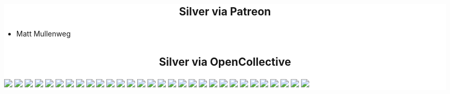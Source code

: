 <h2 align="center">Silver via Patreon</h2>

- Matt Mullenweg

<h2 align="center">Silver via OpenCollective</h2>

<a href="https://opencollective.com/vuejs/tiers/silversponsors/0/website" target="_blank"><img src="https://opencollective.com/vuejs/tiers/silversponsors/0/avatar.svg"></a>
<a href="https://opencollective.com/vuejs/tiers/silversponsors/1/website" target="_blank"><img src="https://opencollective.com/vuejs/tiers/silversponsors/1/avatar.svg"></a>
<a href="https://opencollective.com/vuejs/tiers/silversponsors/2/website" target="_blank"><img src="https://opencollective.com/vuejs/tiers/silversponsors/2/avatar.svg"></a>
<a href="https://opencollective.com/vuejs/tiers/silversponsors/3/website" target="_blank"><img src="https://opencollective.com/vuejs/tiers/silversponsors/3/avatar.svg"></a>
<a href="https://opencollective.com/vuejs/tiers/silversponsors/4/website" target="_blank"><img src="https://opencollective.com/vuejs/tiers/silversponsors/4/avatar.svg"></a>
<a href="https://opencollective.com/vuejs/tiers/silversponsors/5/website" target="_blank"><img src="https://opencollective.com/vuejs/tiers/silversponsors/5/avatar.svg"></a>
<a href="https://opencollective.com/vuejs/tiers/silversponsors/6/website" target="_blank"><img src="https://opencollective.com/vuejs/tiers/silversponsors/6/avatar.svg"></a>
<a href="https://opencollective.com/vuejs/tiers/silversponsors/7/website" target="_blank"><img src="https://opencollective.com/vuejs/tiers/silversponsors/7/avatar.svg"></a>
<a href="https://opencollective.com/vuejs/tiers/silversponsors/8/website" target="_blank"><img src="https://opencollective.com/vuejs/tiers/silversponsors/8/avatar.svg"></a>
<a href="https://opencollective.com/vuejs/tiers/silversponsors/9/website" target="_blank"><img src="https://opencollective.com/vuejs/tiers/silversponsors/9/avatar.svg"></a>
<a href="https://opencollective.com/vuejs/tiers/silversponsors/10/website" target="_blank"><img src="https://opencollective.com/vuejs/tiers/silversponsors/10/avatar.svg"></a>
<a href="https://opencollective.com/vuejs/tiers/silversponsors/11/website" target="_blank"><img src="https://opencollective.com/vuejs/tiers/silversponsors/11/avatar.svg"></a>
<a href="https://opencollective.com/vuejs/tiers/silversponsors/12/website" target="_blank"><img src="https://opencollective.com/vuejs/tiers/silversponsors/12/avatar.svg"></a>
<a href="https://opencollective.com/vuejs/tiers/silversponsors/13/website" target="_blank"><img src="https://opencollective.com/vuejs/tiers/silversponsors/13/avatar.svg"></a>
<a href="https://opencollective.com/vuejs/tiers/silversponsors/14/website" target="_blank"><img src="https://opencollective.com/vuejs/tiers/silversponsors/14/avatar.svg"></a>
<a href="https://opencollective.com/vuejs/tiers/silversponsors/15/website" target="_blank"><img src="https://opencollective.com/vuejs/tiers/silversponsors/15/avatar.svg"></a>
<a href="https://opencollective.com/vuejs/tiers/silversponsors/16/website" target="_blank"><img src="https://opencollective.com/vuejs/tiers/silversponsors/16/avatar.svg"></a>
<a href="https://opencollective.com/vuejs/tiers/silversponsors/17/website" target="_blank"><img src="https://opencollective.com/vuejs/tiers/silversponsors/17/avatar.svg"></a>
<a href="https://opencollective.com/vuejs/tiers/silversponsors/18/website" target="_blank"><img src="https://opencollective.com/vuejs/tiers/silversponsors/18/avatar.svg"></a>
<a href="https://opencollective.com/vuejs/tiers/silversponsors/19/website" target="_blank"><img src="https://opencollective.com/vuejs/tiers/silversponsors/19/avatar.svg"></a>
<a href="https://opencollective.com/vuejs/tiers/silversponsors/20/website" target="_blank"><img src="https://opencollective.com/vuejs/tiers/silversponsors/20/avatar.svg"></a>
<a href="https://opencollective.com/vuejs/tiers/silversponsors/21/website" target="_blank"><img src="https://opencollective.com/vuejs/tiers/silversponsors/21/avatar.svg"></a>
<a href="https://opencollective.com/vuejs/tiers/silversponsors/22/website" target="_blank"><img src="https://opencollective.com/vuejs/tiers/silversponsors/22/avatar.svg"></a>
<a href="https://opencollective.com/vuejs/tiers/silversponsors/23/website" target="_blank"><img src="https://opencollective.com/vuejs/tiers/silversponsors/23/avatar.svg"></a>
<a href="https://opencollective.com/vuejs/tiers/silversponsors/24/website" target="_blank"><img src="https://opencollective.com/vuejs/tiers/silversponsors/24/avatar.svg"></a>
<a href="https://opencollective.com/vuejs/tiers/silversponsors/25/website" target="_blank"><img src="https://opencollective.com/vuejs/tiers/silversponsors/25/avatar.svg"></a>
<a href="https://opencollective.com/vuejs/tiers/silversponsors/26/website" target="_blank"><img src="https://opencollective.com/vuejs/tiers/silversponsors/26/avatar.svg"></a>
<a href="https://opencollective.com/vuejs/tiers/silversponsors/27/website" target="_blank"><img src="https://opencollective.com/vuejs/tiers/silversponsors/27/avatar.svg"></a>
<a href="https://opencollective.com/vuejs/tiers/silversponsors/28/website" target="_blank"><img src="https://opencollective.com/vuejs/tiers/silversponsors/28/avatar.svg"></a>
<a href="https://opencollective.com/vuejs/tiers/silversponsors/29/website" target="_blank"><img src="https://opencollective.com/vuejs/tiers/silversponsors/29/avatar.svg"></a>

